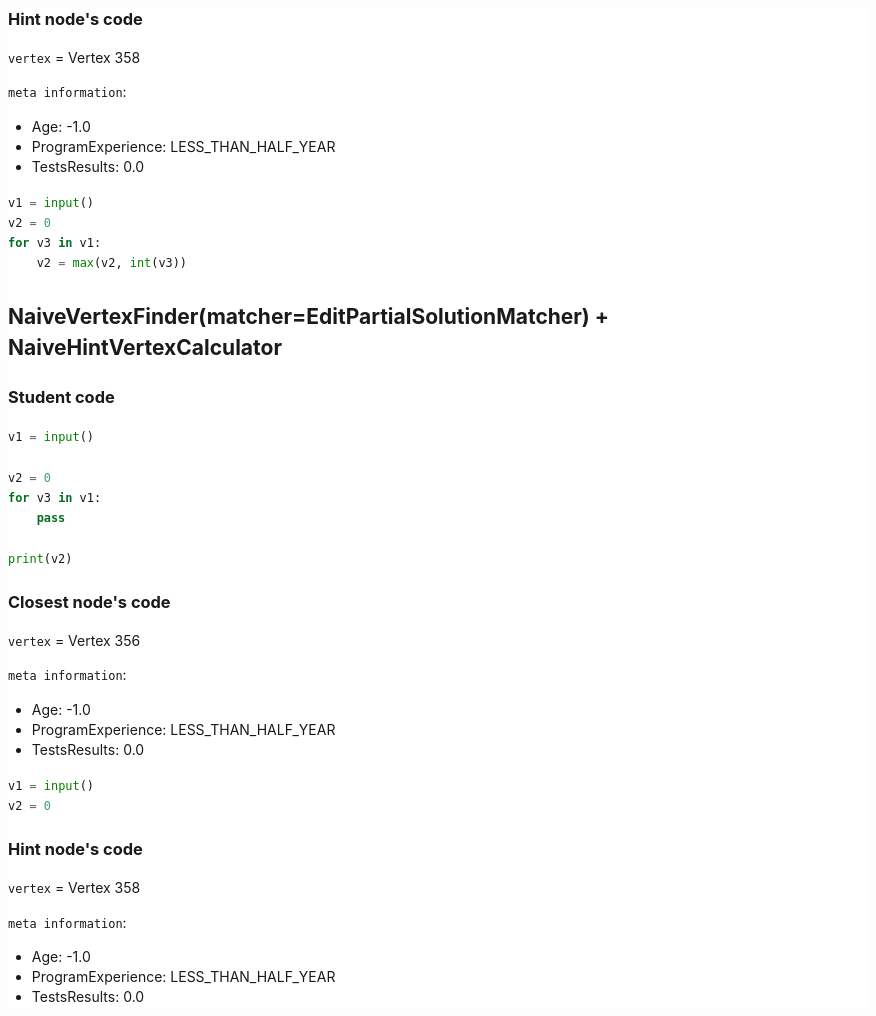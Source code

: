 ### Hint node's code 
`vertex` = Vertex 358

`meta information`:
* Age: -1.0
* ProgramExperience: LESS_THAN_HALF_YEAR
* TestsResults: 0.0


```python
v1 = input()
v2 = 0
for v3 in v1:
    v2 = max(v2, int(v3))

```
## NaiveVertexFinder(matcher=EditPartialSolutionMatcher) + NaiveHintVertexCalculator

### Student code
```python
v1 = input()

v2 = 0
for v3 in v1:
    pass

print(v2)
```

### Closest node's code
`vertex` = Vertex 356

`meta information`:
* Age: -1.0
* ProgramExperience: LESS_THAN_HALF_YEAR
* TestsResults: 0.0


```python
v1 = input()
v2 = 0


```

### Hint node's code 
`vertex` = Vertex 358

`meta information`:
* Age: -1.0
* ProgramExperience: LESS_THAN_HALF_YEAR
* TestsResults: 0.0
